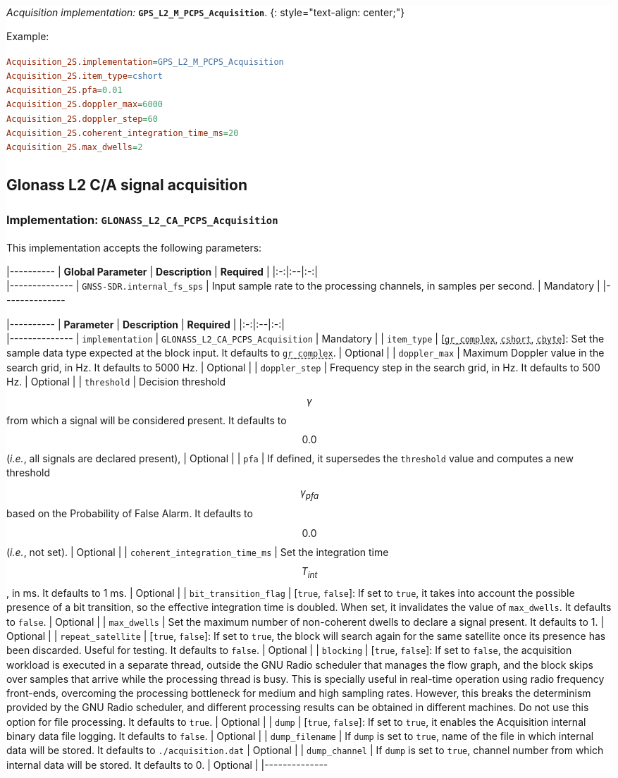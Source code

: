 
  _Acquisition implementation:_ **`GPS_L2_M_PCPS_Acquisition`**.
  {: style="text-align: center;"}

Example:

```ini
Acquisition_2S.implementation=GPS_L2_M_PCPS_Acquisition
Acquisition_2S.item_type=cshort
Acquisition_2S.pfa=0.01
Acquisition_2S.doppler_max=6000
Acquisition_2S.doppler_step=60
Acquisition_2S.coherent_integration_time_ms=20
Acquisition_2S.max_dwells=2
```

## Glonass L2 C/A signal acquisition

### Implementation: `GLONASS_L2_CA_PCPS_Acquisition`


This implementation accepts the following parameters:

|----------
|  **Global Parameter**  |  **Description** | **Required** |
|:-:|:--|:-:|    
|--------------
| `GNSS-SDR.internal_fs_sps` |  Input sample rate to the processing channels, in samples per second.  | Mandatory |
|--------------


|----------
|  **Parameter**  |  **Description** | **Required** |
|:-:|:--|:-:|    
|--------------
| `implementation` | `GLONASS_L2_CA_PCPS_Acquisition` | Mandatory |
| `item_type` | [<abbr id="data-type" title="Complex samples with real and imaginary parts of type 32-bit floating point. C++ name: std::complex<float>">`gr_complex`</abbr>, <abbr id="data-type" title="Complex samples with real and imaginary parts of type signed 16-bit integer. C++ name: lv_16sc_t (custom definition of std::complex<int16_t>)">`cshort`</abbr>, <abbr id="data-type" title="Complex samples with real and imaginary parts of type signed 8-bit integer. C++ name: lv_8sc_t (custom definition of std::complex<int8_t>)">`cbyte`</abbr>]: Set the sample data type expected at the block input. It defaults to <abbr id="data-type" title="Complex samples with real and imaginary parts of type 32-bit floating point. C++ name: std::complex<float>">`gr_complex`</abbr>. | Optional |
| `doppler_max`  | Maximum Doppler value in the search grid, in Hz. It defaults to 5000 Hz. | Optional |
| `doppler_step` | Frequency step in the search grid, in Hz. It defaults to 500 Hz. | Optional |
| `threshold`    |  Decision threshold $$ \gamma $$ from which a signal will be considered present. It defaults to $$ 0.0 $$ (_i.e._, all signals are declared present), | Optional |
| `pfa` |  If defined, it supersedes the `threshold` value and computes a new threshold $$ \gamma_{pfa} $$ based on the Probability of False Alarm. It defaults to $$ 0.0 $$ (_i.e._, not set). | Optional |
| `coherent_integration_time_ms` |  Set the integration time $$ T_{int} $$, in ms. It defaults to 1 ms. | Optional |
| `bit_transition_flag` | [`true`, `false`]: If set to `true`, it takes into account the possible presence of a bit transition, so the effective integration time is doubled. When set, it invalidates the value of `max_dwells`. It defaults to `false`. | Optional |
| `max_dwells` |  Set the maximum number of non-coherent dwells to declare a signal present. It defaults to 1. | Optional |
| `repeat_satellite` |  [`true`, `false`]: If set to `true`, the block will search again for the same satellite once its presence has been discarded. Useful for testing. It defaults to `false`. | Optional |
| `blocking` | [`true`, `false`]: If set to `false`, the acquisition workload is executed in a separate thread, outside the GNU Radio scheduler that manages the flow graph, and the block skips over samples that arrive while the processing thread is busy. This is specially useful in real-time operation using radio frequency front-ends, overcoming the processing bottleneck for medium and high sampling rates. However, this breaks the determinism provided by the GNU Radio scheduler, and different processing results can be obtained in different machines. Do not use this option for file processing. It defaults to `true`. | Optional |
| `dump` |  [`true`, `false`]: If set to `true`, it enables the Acquisition internal binary data file logging. It defaults to `false`. | Optional |
| `dump_filename` |  If `dump` is set to `true`, name of the file in which internal data will be stored. It defaults to `./acquisition.dat` | Optional |
| `dump_channel` |  If `dump` is set to `true`, channel number from which internal data will be stored. It defaults to 0. | Optional |
|--------------


[^Borre06]: K. Borre, D. M. Akos, N. Bertelsen, P. Rinder, S. H. Jensen, _A Software-Defined GPS and Galileo Receiver. A Single-Frequency Approach_, 1st edition, Boston: Birkhäuser, November 2006.
[^Fernandez12]: C. Fern&aacute;ndez-Prades, J. Arribas, L. Esteve-Elfau, D. Pubill, P. Closas, [An Open Source Galileo E1 Software Receiver](http://www.cttc.es/wp-content/uploads/2013/03/121208-2582419-fernandez-9099698438457074772.pdf), in Proceedings of the 6th ESA Workshop on Satellite Navigation Technologies (NAVITEC 2012), 5-7 December 2012, ESTEC, Noordwijk (The Netherlands).
[^Lohan11]: J. Zhang, E. S. Lohan, _Galileo E1 and E5a Link-Level Performances in Single and Multipath Channels_. In G. Giambene, C. Sacchi, Eds., Personal Satellite Services, Third International ICST Conference PSATS 2011, Malaga, Spain, February 2011.
[^Tong73]: P. S. Tong, _A Suboptimum Synchronization Procedure for Pseudo Noise Communication Systems_, in Proc. of National Telecommunications Conference, 1973, pp. 26D1-26D5.
[^GalileoICD]: [European GNSS (Galileo) Open Service Signal In Space Interface Control Document](https://www.gsc-europa.eu/sites/default/files/sites/all/files/Galileo_OS_SIS_ICD_v2.0.pdf), Issue 2.0, Jan. 2021.